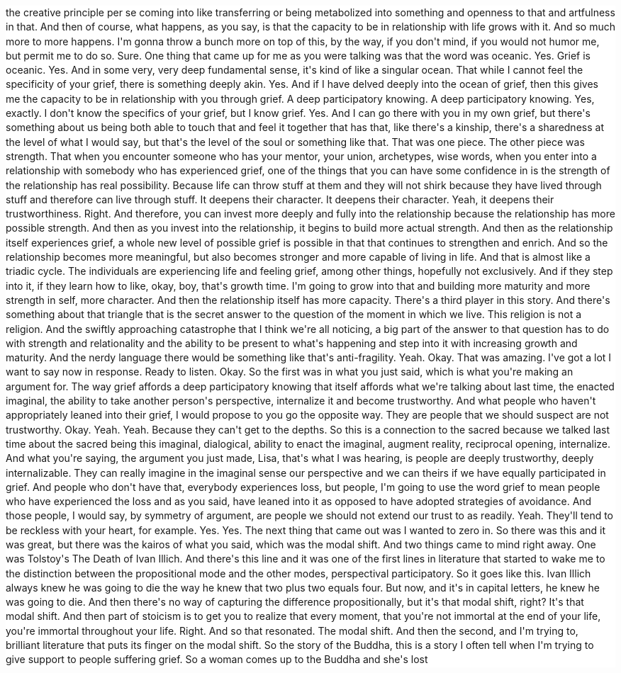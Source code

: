 the creative principle per se coming into like transferring or being metabolized into something and openness to that and artfulness in that. And then of course, what happens, as you say, is that the capacity to be in relationship with life grows with it. And so much more to more happens. I'm gonna throw a bunch more on top of this, by the way, if you don't mind, if you would not humor me, but permit me to do so. Sure. One thing that came up for me as you were talking was that the word was oceanic. Yes. Grief is oceanic. Yes. And in some very, very deep fundamental sense, it's kind of like a singular ocean. That while I cannot feel the specificity of your grief, there is something deeply akin. Yes. And if I have delved deeply into the ocean of grief, then this gives me the capacity to be in relationship with you through grief. A deep participatory knowing. A deep participatory knowing. Yes, exactly. I don't know the specifics of your grief, but I know grief. Yes. And I can go there with you in my own grief, but there's something about us being both able to touch that and feel it together that has that, like there's a kinship, there's a sharedness at the level of what I would say, but that's the level of the soul or something like that. That was one piece. The other piece was strength. That when you encounter someone who has your mentor, your union, archetypes, wise words, when you enter into a relationship with somebody who has experienced grief, one of the things that you can have some confidence in is the strength of the relationship has real possibility. Because life can throw stuff at them and they will not shirk because they have lived through stuff and therefore can live through stuff. It deepens their character. It deepens their character. Yeah, it deepens their trustworthiness. Right. And therefore, you can invest more deeply and fully into the relationship because the relationship has more possible strength. And then as you invest into the relationship, it begins to build more actual strength. And then as the relationship itself experiences grief, a whole new level of possible grief is possible in that that continues to strengthen and enrich. And so the relationship becomes more meaningful, but also becomes stronger and more capable of living in life. And that is almost like a triadic cycle. The individuals are experiencing life and feeling grief, among other things, hopefully not exclusively. And if they step into it, if they learn how to like, okay, boy, that's growth time. I'm going to grow into that and building more maturity and more strength in self, more character. And then the relationship itself has more capacity. There's a third player in this story. And there's something about that triangle that is the secret answer to the question of the moment in which we live. This religion is not a religion. And the swiftly approaching catastrophe that I think we're all noticing, a big part of the answer to that question has to do with strength and relationality and the ability to be present to what's happening and step into it with increasing growth and maturity. And the nerdy language there would be something like that's anti-fragility. Yeah. Okay. That was amazing. I've got a lot I want to say now in response. Ready to listen. Okay. So the first was in what you just said, which is what you're making an argument for. The way grief affords a deep participatory knowing that itself affords what we're talking about last time, the enacted imaginal, the ability to take another person's perspective, internalize it and become trustworthy. And what people who haven't appropriately leaned into their grief, I would propose to you go the opposite way. They are people that we should suspect are not trustworthy. Okay. Yeah. Yeah. Because they can't get to the depths. So this is a connection to the sacred because we talked last time about the sacred being this imaginal, dialogical, ability to enact the imaginal, augment reality, reciprocal opening, internalize. And what you're saying, the argument you just made, Lisa, that's what I was hearing, is people are deeply trustworthy, deeply internalizable. They can really imagine in the imaginal sense our perspective and we can theirs if we have equally participated in grief. And people who don't have that, everybody experiences loss, but people, I'm going to use the word grief to mean people who have experienced the loss and as you said, have leaned into it as opposed to have adopted strategies of avoidance. And those people, I would say, by symmetry of argument, are people we should not extend our trust to as readily. Yeah. They'll tend to be reckless with your heart, for example. Yes. Yes. The next thing that came out was I wanted to zero in. So there was this and it was great, but there was the kairos of what you said, which was the modal shift. And two things came to mind right away. One was Tolstoy's The Death of Ivan Illich. And there's this line and it was one of the first lines in literature that started to wake me to the distinction between the propositional mode and the other modes, perspectival participatory. So it goes like this. Ivan Illich always knew he was going to die the way he knew that two plus two equals four. But now, and it's in capital letters, he knew he was going to die. And then there's no way of capturing the difference propositionally, but it's that modal shift, right? It's that modal shift. And then part of stoicism is to get you to realize that every moment, that you're not immortal at the end of your life, you're immortal throughout your life. Right. And so that resonated. The modal shift. And then the second, and I'm trying to, brilliant literature that puts its finger on the modal shift. So the story of the Buddha, this is a story I often tell when I'm trying to give support to people suffering grief. So a woman comes up to the Buddha and she's lost